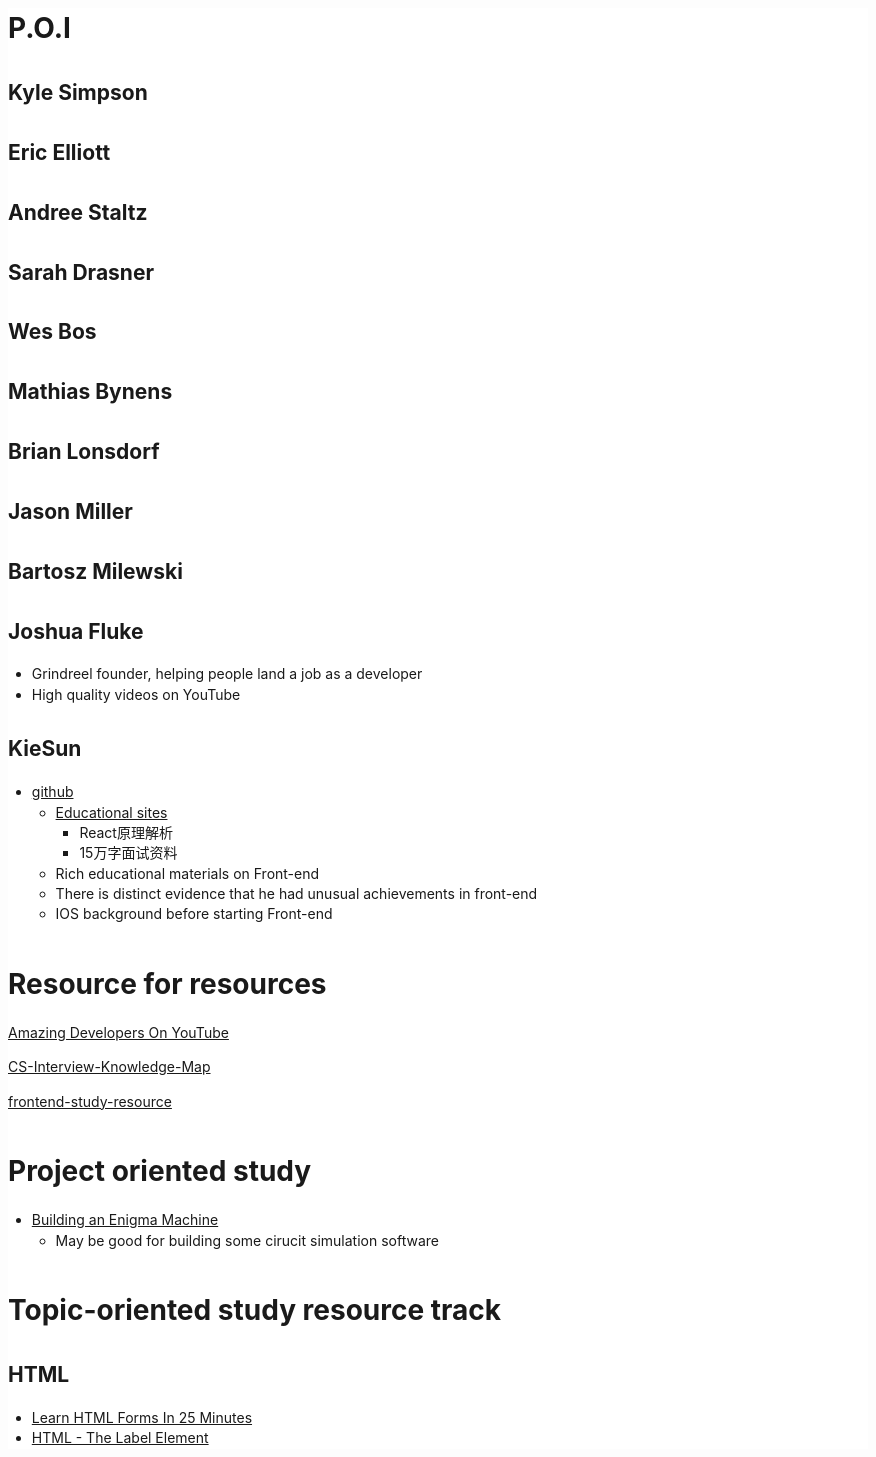 

# P.O.I
## Kyle Simpson
## Eric Elliott
## Andree Staltz
## Sarah Drasner
## Wes Bos
## Mathias Bynens
## Brian Lonsdorf
## Jason Miller
## Bartosz Milewski
## Joshua Fluke
- Grindreel founder, helping people land a job as a developer
- High quality videos on YouTube
## KieSun
- [github](https://github.com/KieSun)
  - [Educational sites](https://yuchengkai.cn/home/)
    - React原理解析
    - 15万字面试资料
  - Rich educational materials on Front-end
  - There is distinct evidence that he had unusual achievements in front-end
  - IOS background before starting Front-end 
# Resource for resources
[Amazing Developers On YouTube](https://github.com/ErikCH/DevYouTubeList/blob/master/README.md)

[CS-Interview-Knowledge-Map](https://github.com/InterviewMap/CS-Interview-Knowledge-Map/)

[frontend-study-resource](https://github.com/sankincn/frontend-study-resource)

# Project oriented study
- [Building an Enigma Machine](https://www.youtube.com/watch?v=2D2bJWHvqJo)
  - May be good for building some cirucit simulation software


# Topic-oriented study resource track
## HTML
- [Learn HTML Forms In 25 Minutes](https://www.youtube.com/watch?v=fNcJuPIZ2WE)
- [HTML - The Label Element](https://www.youtube.com/watch?v=HS4bvh_59hU)
